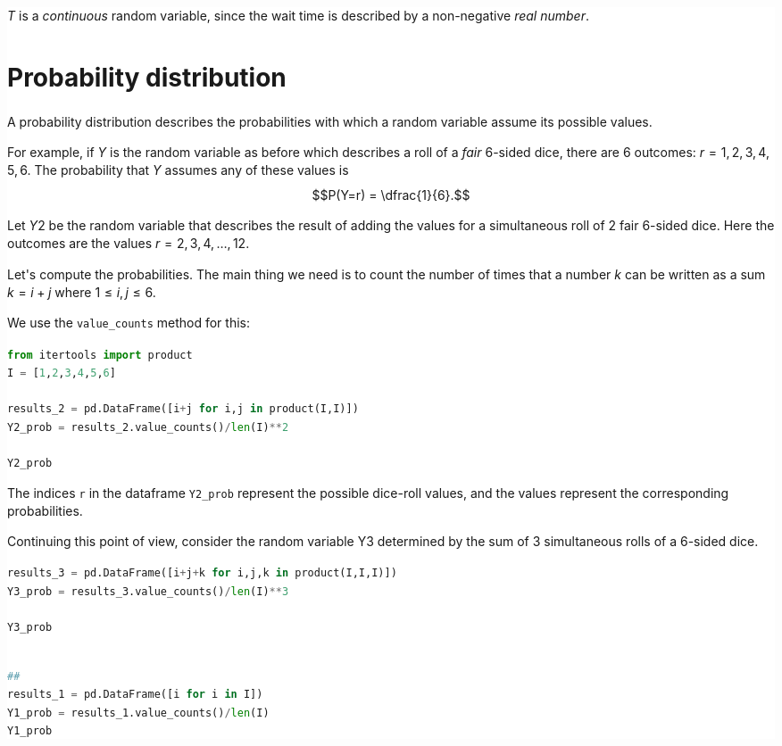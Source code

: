   $T$ is a *continuous* random variable, since the wait time is described by a non-negative *real number*.



Probability distribution
========================

A probability distribution describes the probabilities with which a random variable assume its possible values.

For example, if $Y$ is the random variable as before which describes a roll of a *fair* 6-sided dice, there
are 6 outcomes: $r = 1,2,3,4,5,6$. The probability that $Y$ assumes any of these values is
$$P(Y=r) = \dfrac{1}{6}.$$

Let $Y2$ be the random variable that describes the result of adding the values for a simultaneous roll of 2 fair 6-sided dice.  Here the outcomes are the values $r=2,3,4,\dots,12$.

Let's compute the probabilities. The main thing we need is to count the number of times that a number $k$ can be written
as a sum $k=i+j$ where $1 \le i,j \le 6$.

We use the ``value_counts`` method for this:


```python slideshow={"slide_type": "subslide"}
from itertools import product
I = [1,2,3,4,5,6]

results_2 = pd.DataFrame([i+j for i,j in product(I,I)])
Y2_prob = results_2.value_counts()/len(I)**2

Y2_prob
```


The indices ``r`` in the dataframe ``Y2_prob`` represent the possible dice-roll values, and the values represent the corresponding probabilities.

Continuing this point of view, consider the random variable Y3 determined by the sum of 3 simultaneous rolls of a 6-sided dice.


```python slideshow={"slide_type": "fragment"}
results_3 = pd.DataFrame([i+j+k for i,j,k in product(I,I,I)])
Y3_prob = results_3.value_counts()/len(I)**3

Y3_prob
```

```python slideshow={"slide_type": "subslide"}

## 
results_1 = pd.DataFrame([i for i in I])
Y1_prob = results_1.value_counts()/len(I)
Y1_prob
```

